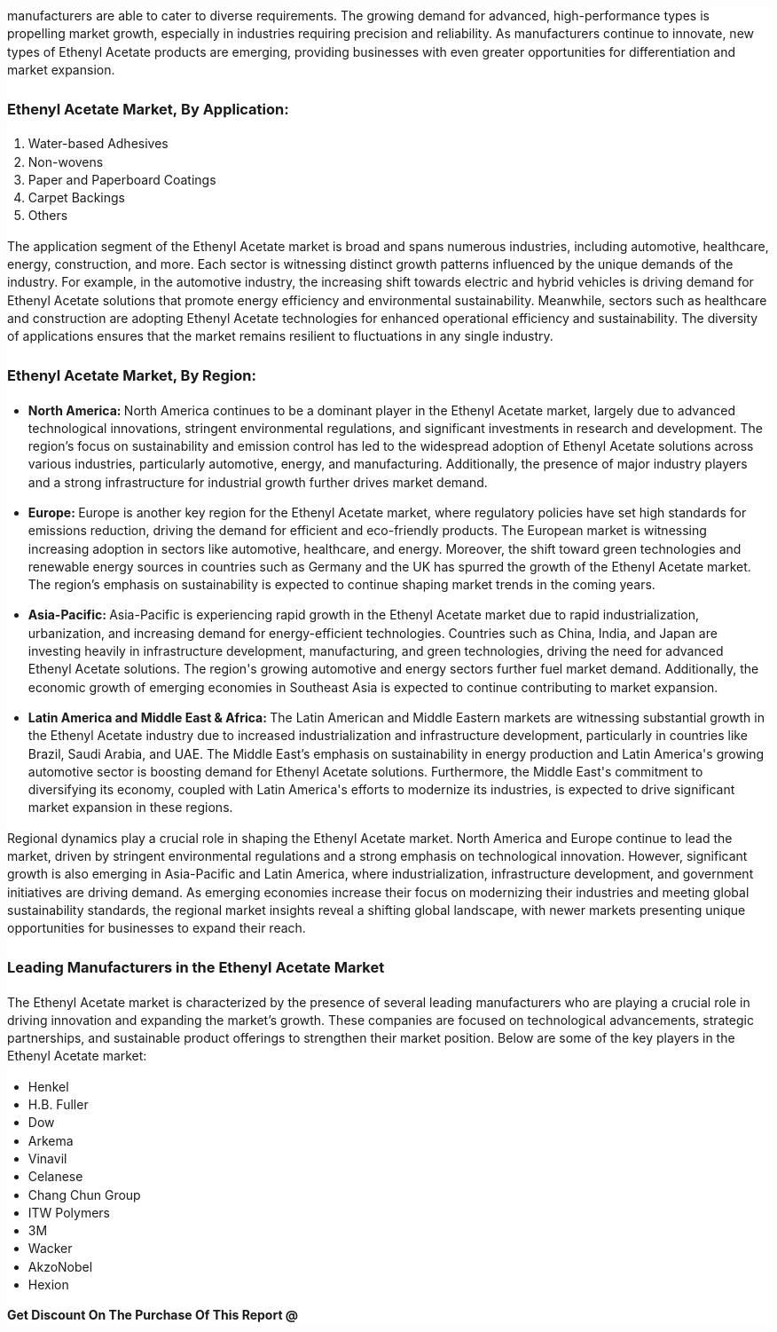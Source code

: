 manufacturers are able to cater to diverse requirements. The growing demand for advanced, high-performance types is propelling market growth, especially in industries requiring precision and reliability. As manufacturers continue to innovate, new types of Ethenyl Acetate products are emerging, providing businesses with even greater opportunities for differentiation and market expansion.</p><h3>Ethenyl Acetate Market,&nbsp;By Application:</h3><ol><li>Water-based Adhesives<li> Non-wovens<li> Paper and Paperboard Coatings<li> Carpet Backings<li> Others</li></ol><p>The application segment of the Ethenyl Acetate market is broad and spans numerous industries, including automotive, healthcare, energy, construction, and more. Each sector is witnessing distinct growth patterns influenced by the unique demands of the industry. For example, in the automotive industry, the increasing shift towards electric and hybrid vehicles is driving demand for Ethenyl Acetate solutions that promote energy efficiency and environmental sustainability. Meanwhile, sectors such as healthcare and construction are adopting Ethenyl Acetate technologies for enhanced operational efficiency and sustainability. The diversity of applications ensures that the market remains resilient to fluctuations in any single industry.</p><h3>Ethenyl Acetate Market, By Region:</h3><ul><li><p><strong>North America:&nbsp;</strong>North America continues to be a dominant player in the Ethenyl Acetate market, largely due to advanced technological innovations, stringent environmental regulations, and significant investments in research and development. The region&rsquo;s focus on sustainability and emission control has led to the widespread adoption of Ethenyl Acetate solutions across various industries, particularly automotive, energy, and manufacturing. Additionally, the presence of major industry players and a strong infrastructure for industrial growth further drives market demand.</p></li><li><p><strong><strong>Europe:&nbsp;</strong></strong>Europe is another key region for the Ethenyl Acetate market, where regulatory policies have set high standards for emissions reduction, driving the demand for efficient and eco-friendly products. The European market is witnessing increasing adoption in sectors like automotive, healthcare, and energy. Moreover, the shift toward green technologies and renewable energy sources in countries such as Germany and the UK has spurred the growth of the Ethenyl Acetate market. The region&rsquo;s emphasis on sustainability is expected to continue shaping market trends in the coming years.</p></li><li><p><strong><strong>Asia-Pacific:&nbsp;</strong></strong>Asia-Pacific is experiencing rapid growth in the Ethenyl Acetate market due to rapid industrialization, urbanization, and increasing demand for energy-efficient technologies. Countries such as China, India, and Japan are investing heavily in infrastructure development, manufacturing, and green technologies, driving the need for advanced Ethenyl Acetate solutions. The region's growing automotive and energy sectors further fuel market demand. Additionally, the economic growth of emerging economies in Southeast Asia is expected to continue contributing to market expansion.</p></li><li><p><strong><strong>Latin America and Middle East &amp; Africa:&nbsp;</strong></strong>The Latin American and Middle Eastern markets are witnessing substantial growth in the Ethenyl Acetate industry due to increased industrialization and infrastructure development, particularly in countries like Brazil, Saudi Arabia, and UAE. The Middle East&rsquo;s emphasis on sustainability in energy production and Latin America's growing automotive sector is boosting demand for Ethenyl Acetate solutions. Furthermore, the Middle East's commitment to diversifying its economy, coupled with Latin America's efforts to modernize its industries, is expected to drive significant market expansion in these regions.</p></li></ul><p>Regional dynamics play a crucial role in shaping the Ethenyl Acetate market. North America and Europe continue to lead the market, driven by stringent environmental regulations and a strong emphasis on technological innovation. However, significant growth is also emerging in Asia-Pacific and Latin America, where industrialization, infrastructure development, and government initiatives are driving demand. As emerging economies increase their focus on modernizing their industries and meeting global sustainability standards, the regional market insights reveal a shifting global landscape, with newer markets presenting unique opportunities for businesses to expand their reach.</p><h3><strong>Leading Manufacturers in the Ethenyl Acetate Market</strong></h3><p>The Ethenyl Acetate market is characterized by the presence of several leading manufacturers who are playing a crucial role in driving innovation and expanding the market&rsquo;s growth. These companies are focused on technological advancements, strategic partnerships, and sustainable product offerings to strengthen their market position. Below are some of the key players in the Ethenyl Acetate market:</p></div><div class="article-main__content" data-test-id="publishing-text-block"><ul><li><span class="">Henkel<li> H.B. Fuller<li> Dow<li> Arkema<li> Vinavil<li> Celanese<li> Chang Chun Group<li> ITW Polymers<li> 3M<li> Wacker<li> AkzoNobel<li> Hexion</span></li></ul></div><div class="article-main__content" data-test-id="publishing-text-block"><p><span class="font-[700]"><strong>Get Discount On The Purchase Of This Report @</strong>